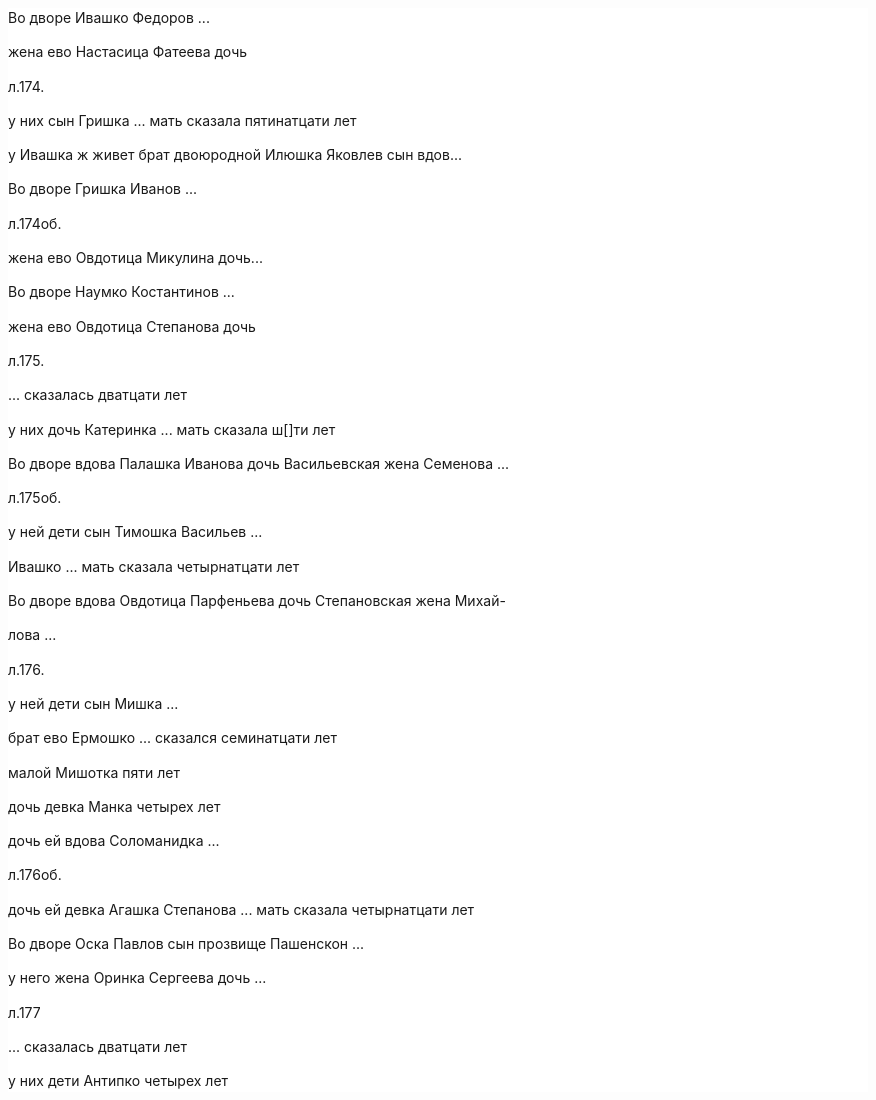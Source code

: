 

Во дворе Ивашко Федоров ...

жена ево Настасица Фатеева дочь

л.174.

у них сын Гришка ... мать сказала пятинатцати лет

у Ивашка ж живет брат двоюродной Илюшка Яковлев сын вдов...

Во дворе Гришка Иванов ...

л.174об.

жена ево Овдотица Микулина дочь...

Во дворе Наумко Костантинов ...

жена ево Овдотица Степанова дочь

л.175.

... сказалась дватцати лет

у них дочь Катеринка ... мать сказала ш[]ти лет

Во дворе вдова Палашка Иванова дочь Васильевская жена Семенова ...

л.175об.

у ней дети сын Тимошка Васильев ...

Ивашко ... мать сказала четырнатцати лет

Во дворе вдова Овдотица Парфеньева дочь Степановская жена Михай-

лова ...

л.176.

у ней дети сын Мишка ...

брат ево Ермошко ... сказался семинатцати лет

малой Мишотка пяти лет

дочь девка Манка четырех лет

дочь ей вдова Соломанидка ...

л.176об.

дочь ей девка Агашка Степанова ... мать сказала четырнатцати лет

Во дворе Оска Павлов сын прозвище Пашенскон ...

у него жена Оринка Сергеева дочь ...

л.177

... сказалась дватцати лет

у них дети Антипко четырех лет
